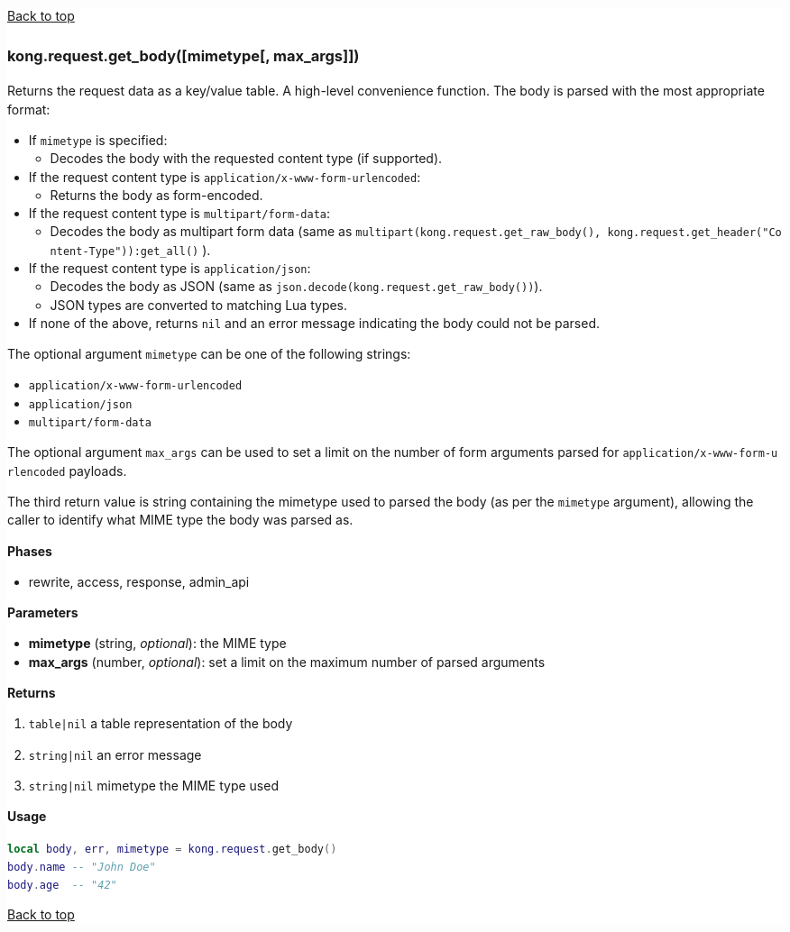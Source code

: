 [Back to top](#kongrequest)


### kong.request.get_body([mimetype[, max_args]])

Returns the request data as a key/value table.
 A high-level convenience function.
 The body is parsed with the most appropriate format:

 * If `mimetype` is specified:
   * Decodes the body with the requested content type (if supported).
 * If the request content type is `application/x-www-form-urlencoded`:
   * Returns the body as form-encoded.
 * If the request content type is `multipart/form-data`:
   * Decodes the body as multipart form data
     (same as `multipart(kong.request.get_raw_body(),
     kong.request.get_header("Content-Type")):get_all()` ).
 * If the request content type is `application/json`:
   * Decodes the body as JSON
     (same as `json.decode(kong.request.get_raw_body())`).
   * JSON types are converted to matching Lua types.
 * If none of the above, returns `nil` and an error message indicating the
   body could not be parsed.

 The optional argument `mimetype` can be one of the following strings:

 * `application/x-www-form-urlencoded`
 * `application/json`
 * `multipart/form-data`

 The optional argument `max_args` can be used to set a limit on the number
 of form arguments parsed for `application/x-www-form-urlencoded` payloads.

 The third return value is string containing the mimetype used to parsed
 the body (as per the `mimetype` argument), allowing the caller to identify
 what MIME type the body was parsed as.


**Phases**

* rewrite, access, response, admin_api

**Parameters**

* **mimetype** (string, _optional_):  the MIME type
* **max_args** (number, _optional_):  set a limit on the maximum number of parsed
 arguments

**Returns**

1.  `table|nil` a table representation of the body

1.  `string|nil` an error message

1.  `string|nil` mimetype the MIME type used


**Usage**

``` lua
local body, err, mimetype = kong.request.get_body()
body.name -- "John Doe"
body.age  -- "42"
```

[Back to top](#kongrequest)
